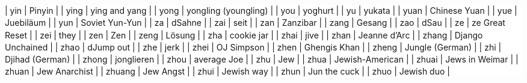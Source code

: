 | yin    | Pinyin                                     |
| ying   | ying and yang                              |
| yong   | yongling (youngling)                       |
| you    | yoghurt                                    |
| yu     | yukata                                     |
| yuan   | Chinese Yuan                               |
| yue    | Juebiläum                                  |
| yun    | Soviet Yun-Yun                             |
| za     | dSahne                                     |
| zai    | seit                                       |
| zan    | Zanzibar                                   |
| zang   | Gesang                                     |
| zao    | dSau                                       |
| ze     | ze Great Reset                             |
| zei    | they                                       |
| zen    | Zen                                        |
| zeng   | Lösung                                     |
| zha    | cookie jar                                 |
| zhai   | jive                                       |
| zhan   | Jeanne d’Arc                               |
| zhang  | Django Unchained                           |
| zhao   | dJump out                                  |
| zhe    | jerk                                       |
| zhei   | OJ Simpson                                 |
| zhen   | Ghengis Khan                               |
| zheng  | Jungle (German)                            |
| zhi    | Djihad (German)                            |
| zhong  | jonglieren                                 |
| zhou   | average Joe                                |
| zhu    | Jew                                        |
| zhua   | Jewish-American                            |
| zhuai  | Jews in Weimar                             |
| zhuan  | Jew Anarchist                              |
| zhuang | Jew Angst                                  |
| zhui   | Jewish way                                 |
| zhun   | Jun the cuck                               |
| zhuo   | Jewish duo                                 |